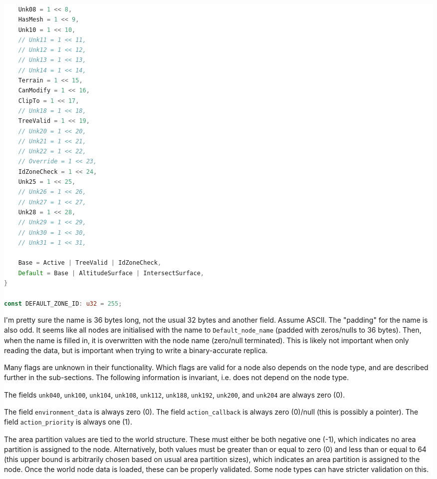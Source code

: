 ```rust
    Unk08 = 1 << 8,
    HasMesh = 1 << 9,
    Unk10 = 1 << 10,
    // Unk11 = 1 << 11,
    // Unk12 = 1 << 12,
    // Unk13 = 1 << 13,
    // Unk14 = 1 << 14,
    Terrain = 1 << 15,
    CanModify = 1 << 16,
    ClipTo = 1 << 17,
    // Unk18 = 1 << 18,
    TreeValid = 1 << 19,
    // Unk20 = 1 << 20,
    // Unk21 = 1 << 21,
    // Unk22 = 1 << 22,
    // Override = 1 << 23,
    IdZoneCheck = 1 << 24,
    Unk25 = 1 << 25,
    // Unk26 = 1 << 26,
    // Unk27 = 1 << 27,
    Unk28 = 1 << 28,
    // Unk29 = 1 << 29,
    // Unk30 = 1 << 30,
    // Unk31 = 1 << 31,

    Base = Active | TreeValid | IdZoneCheck,
    Default = Base | AltitudeSurface | IntersectSurface,
}

const DEFAULT_ZONE_ID: u32 = 255;
```

I'm pretty sure the name is 36 bytes long, not the usual 32 bytes and another field. Assume ASCII. The "padding" for the name is also odd. It seems like all nodes are initialised with the name to `Default_node_name` (padded with zeros/nulls to 36 bytes). Then, when the name is filled in, it is overwritten with the node name (zero/null terminated). This is likely not important when only reading the data, but is important when trying to write a binary-accurate replica.

Many flags are unknown in their functionality. Which flags are valid for a node also depends on the node type, and are described further in the sub-sections. The following information is invariant, i.e. does not depend on the node type.

The fields `unk040`, `unk100`, `unk104`, `unk108`, `unk112`, `unk188`, `unk192`, `unk200`, and `unk204` are always zero (0).

The field `environment_data` is always zero (0). The field `action_callback` is always zero (0)/null (this is possibly a pointer). The field `action_priority` is always one (1).

The area partition values are tied to the world structure. These must either be both negative one (-1), which indicates no area partition is assigned to the node. Alternatively, both values must be greater than or equal to zero (0) and less than or equal to 64 (this upper bound is arbitrarily chosen based on usual area partition sizes), which indicates an area partition is assigned to the node. Once the world node data is loaded, these can be properly validated. Some node types can have stricter validation on this.
